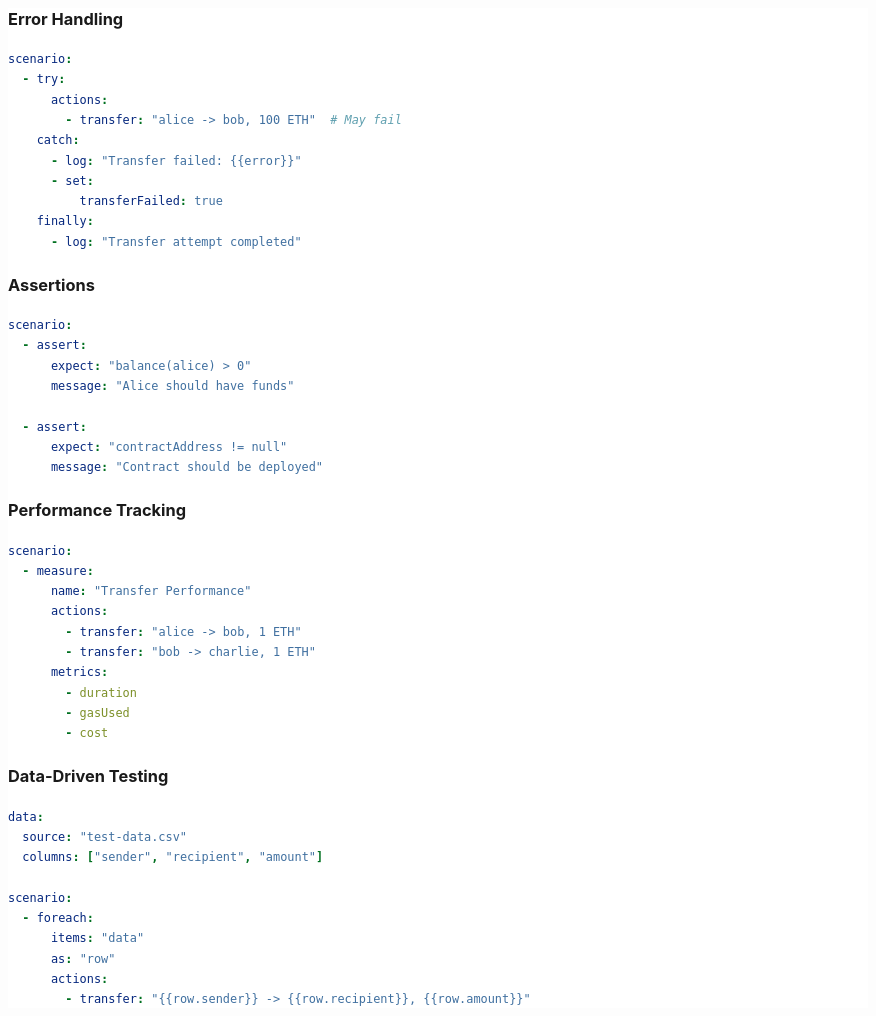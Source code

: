 ### Error Handling

```yaml
scenario:
  - try:
      actions:
        - transfer: "alice -> bob, 100 ETH"  # May fail
    catch:
      - log: "Transfer failed: {{error}}"
      - set:
          transferFailed: true
    finally:
      - log: "Transfer attempt completed"
```

### Assertions

```yaml
scenario:
  - assert:
      expect: "balance(alice) > 0"
      message: "Alice should have funds"

  - assert:
      expect: "contractAddress != null"
      message: "Contract should be deployed"
```

### Performance Tracking

```yaml
scenario:
  - measure:
      name: "Transfer Performance"
      actions:
        - transfer: "alice -> bob, 1 ETH"
        - transfer: "bob -> charlie, 1 ETH"
      metrics:
        - duration
        - gasUsed
        - cost
```

### Data-Driven Testing

```yaml
data:
  source: "test-data.csv"
  columns: ["sender", "recipient", "amount"]

scenario:
  - foreach:
      items: "data"
      as: "row"
      actions:
        - transfer: "{{row.sender}} -> {{row.recipient}}, {{row.amount}}"
```

